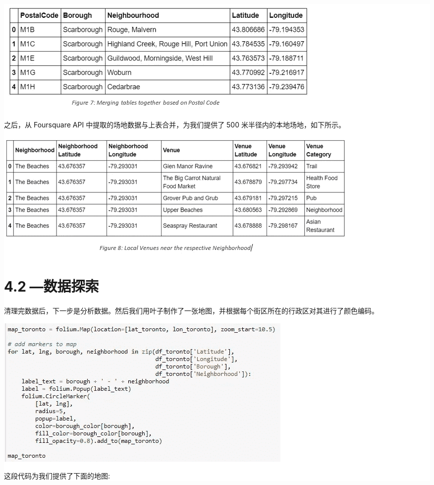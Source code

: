![](img/109b342f33cf530bfffa2c9623293b74.png)

之后，从 Foursquare API 中提取的场地数据与上表合并，为我们提供了 500 米半径内的本地场地，如下所示。

![](img/083729630738a28ce15fcddc9064b923.png)

# 4.2 —数据探索

清理完数据后，下一步是分析数据。然后我们用叶子制作了一张地图，并根据每个街区所在的行政区对其进行了颜色编码。

![](img/34a261573679c61a375ddc6d7f61e019.png)

这段代码为我们提供了下面的地图:
